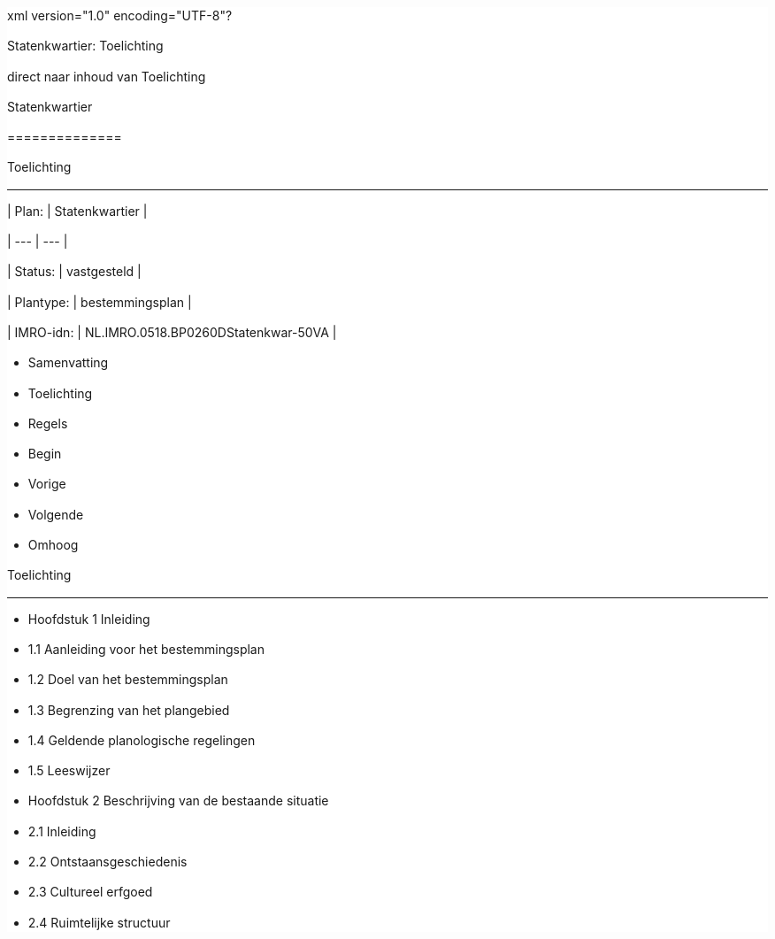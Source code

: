 xml version\="1\.0" encoding\="UTF\-8"?

Statenkwartier: Toelichting

direct naar inhoud van Toelichting

Statenkwartier

==============

Toelichting

-----------

| Plan: | Statenkwartier |

| --- | --- |

| Status: | vastgesteld |

| Plantype: | bestemmingsplan |

| IMRO\-idn: | NL.IMRO.0518\.BP0260DStatenkwar\-50VA |

* Samenvatting

* Toelichting

* Regels

* Begin

* Vorige

* Volgende

* Omhoog

Toelichting

-----------

* Hoofdstuk 1 Inleiding

+ 1\.1 Aanleiding voor het bestemmingsplan

+ 1\.2 Doel van het bestemmingsplan

+ 1\.3 Begrenzing van het plangebied

+ 1\.4 Geldende planologische regelingen

+ 1\.5 Leeswijzer

* Hoofdstuk 2 Beschrijving van de bestaande situatie

+ 2\.1 Inleiding

+ 2\.2 Ontstaansgeschiedenis

+ 2\.3 Cultureel erfgoed

+ 2\.4 Ruimtelijke structuur
